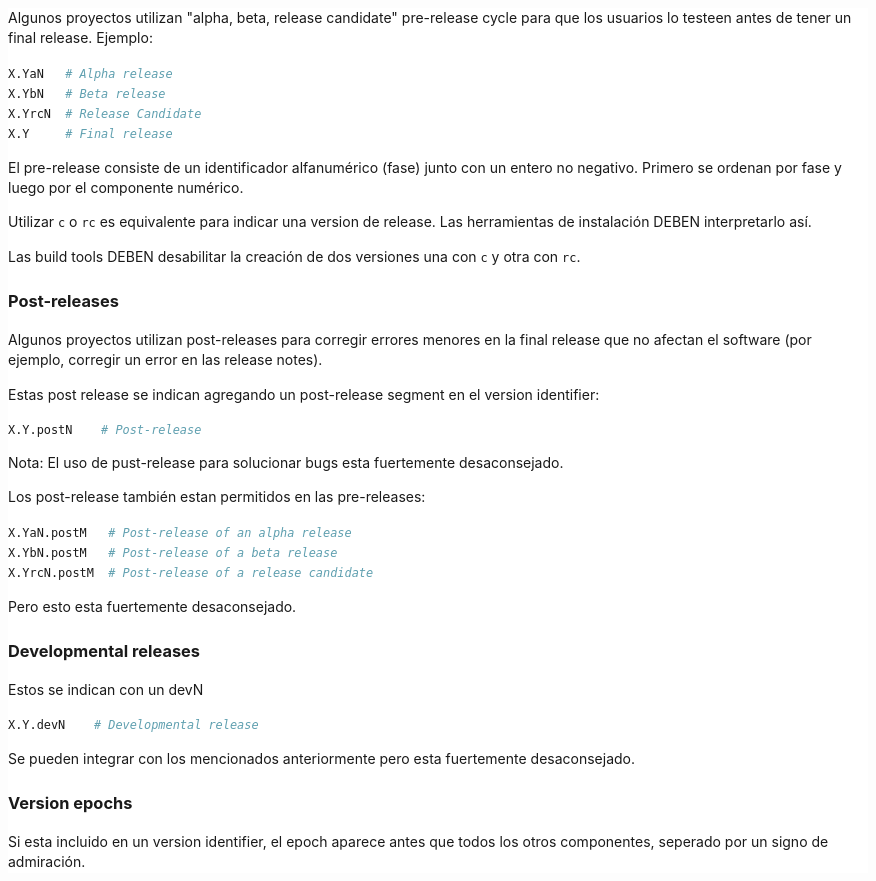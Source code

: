 Algunos proyectos utilizan "alpha, beta, release candidate" pre-release cycle para
que los usuarios lo testeen antes de tener un final release. Ejemplo:

```Python
X.YaN   # Alpha release
X.YbN   # Beta release
X.YrcN  # Release Candidate
X.Y     # Final release
```

El pre-release consiste de un identificador alfanumérico (fase) junto con un entero
no negativo. Primero se ordenan por fase y luego por el componente numérico.

Utilizar `c` o `rc` es equivalente para indicar una version de release. Las herramientas
de instalación DEBEN interpretarlo así.

Las build tools DEBEN desabilitar la creación de dos versiones una con `c` y otra
con `rc`.

### Post-releases

Algunos proyectos utilizan post-releases para corregir errores menores en la final
release que no afectan el software (por ejemplo, corregir un error en las release
notes).

Estas post release se indican agregando un post-release segment en el version
identifier:

```Python
X.Y.postN    # Post-release
```

Nota: El uso de pust-release para solucionar bugs esta fuertemente desaconsejado.

Los post-release también estan permitidos en las pre-releases:

```Python
X.YaN.postM   # Post-release of an alpha release
X.YbN.postM   # Post-release of a beta release
X.YrcN.postM  # Post-release of a release candidate
```

Pero esto esta fuertemente desaconsejado.

### Developmental releases

Estos se indican con un devN

```Python
X.Y.devN    # Developmental release
```

Se pueden integrar con los mencionados anteriormente pero esta fuertemente desaconsejado.

### Version epochs

Si esta incluido en un version identifier, el epoch aparece antes que todos los
otros componentes, seperado por un signo de admiración.
